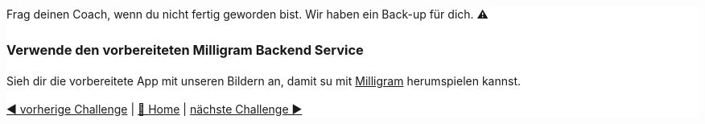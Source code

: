 Frag deinen Coach, wenn du nicht fertig geworden bist. Wir haben ein Back-up für dich. ⚠️

### Verwende den vorbereiteten Milligram Backend Service

Sieh dir die vorbereitete App mit unseren Bildern an, damit su mit [Milligram](https://codeunicornmartha.github.io/FemaleAIAppInnovationEcosystem/#/?stack-key=a78e2b9a) herumspielen kannst.

[◀ vorherige Challenge](../Github/DE_README.md) | [🔼 Home](../../README.md) | [nächste Challenge ▶](../../day2/Face/DE_README.md)
